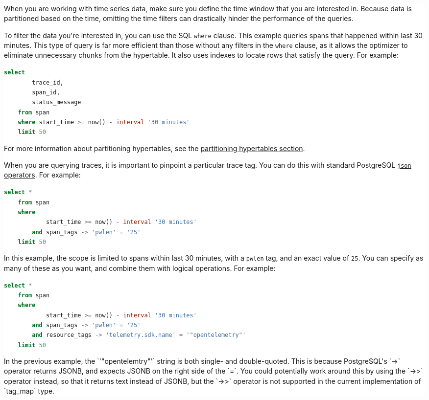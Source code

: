 <Highlight type="note">
When you are working with time series data, make sure you define the time window
that you are interested in. Because data is partitioned based on the time,
omitting the time filters can drastically hinder the performance of the queries.
</Highlight>

To filter the data you're interested in, you can use the SQL `where` clause.
This example queries spans that happened within last 30 minutes. This type of
query is far more efficient than those without any filters in the `where`
clause, as it allows the optimizer to eliminate unnecessary chunks from the
hypertable. It also uses indexes to locate rows that satisfy the query. For
example:

```SQL
select
        trace_id,
        span_id,
        status_message
    from span
    where start_time >= now() - interval '30 minutes'
    limit 50
```

For more information about partitioning hypertables, see the
[partitioning hypertables section][partitioning-hypertables].

When you are querying traces, it is important to pinpoint a particular trace
tag. You can do this with standard PostgreSQL [`json` operators][jsonb-pg-type].
For example:

```SQL
select *
    from span
    where
            start_time >= now() - interval '30 minutes'
        and span_tags -> 'pwlen' = '25'
    limit 50

```

In this example, the scope is limited to spans within last 30 minutes, with a
`pwlen` tag, and an exact value of `25`. You can specify as many of these as you
want, and combine them with logical operations. For example:

```SQL
select *
    from span
    where
            start_time >= now() - interval '30 minutes'
        and span_tags -> 'pwlen' = '25'
        and resource_tags -> 'telemetry.sdk.name' = '"opentelemetry"'
    limit 50
```

<Highlight type="note">
In the previous example, the `'"opentelemtry"'` string is both single- and
double-quoted. This is because PostgreSQL's `->` operator returns JSONB, and
expects JSONB on the right side of the `=`. You could potentially work around
this by using the `->>` operator instead, so that it returns text instead of
JSONB, but the `->>` operator is not supported in the current implementation of
`tag_map` type.
</Highlight>


[grafana-bucket-interval]: /timescaledb/:currentVersion:/tutorials/grafana/visualizations/histograms/#prerequisites
[grafana-interval]: https://grafana.com/docs/grafana/latest/variables/variable-types/global-variables/#__interval
[install-psql]: /timescaledb/:currentVersion:/how-to-guides/connecting/psql/
[instrumentation-docs]: https://opentelemetry.io/docs/concepts/instrumenting-library/
[jsonb-pg-type]: https://www.postgresql.org/docs/current/functions-json.html#FUNCTIONS-JSONB-OP-TABLE
[opentel-add-events]: https://opentelemetry.io/docs/reference/specification/trace/api/#add-events
[opentel-span-events]: https://opentelemetry.io/docs/concepts/signals/traces/#span-events
[opentel-spec-links]: https://github.com/open-telemetry/opentelemetry-specification/blob/main/specification/overview.md#links-between-spans
[opentel-spec]: https://opentelemetry.io/docs/reference/specification/trace/api/#spancontext
[partitioning-hypertables]: /timescaledb/:currentVersion:/overview/core-concepts/hypertables-and-chunks/#partitioning-in-hypertables-with-chunks
[pg-agg-function]: https://www.postgresql.org/docs/current/functions-aggregate.html
[pg-interval]: https://www.postgresql.org/docs/current/datatype-datetime.html#DATATYPE-INTERVAL-INPUT
[resource-docs]: https://opentelemetry.io/docs/reference/specification/overview/#resources
[span-kind-docs]: https://opentelemetry.io/docs/reference/specification/trace/api/#spankind
[status-code-docs]: https://opentelemetry.io/docs/reference/specification/trace/api/#set-status
[status-code-docs]: https://opentelemetry.io/docs/reference/specification/trace/api/#set-status
[trace-state-docs]: https://opentelemetry.io/docs/reference/specification/trace/api/#tracestate
[tstzrange-docs]: https://www.postgresql.org/docs/current/rangetypes.html#RANGETYPES-BUILTIN
